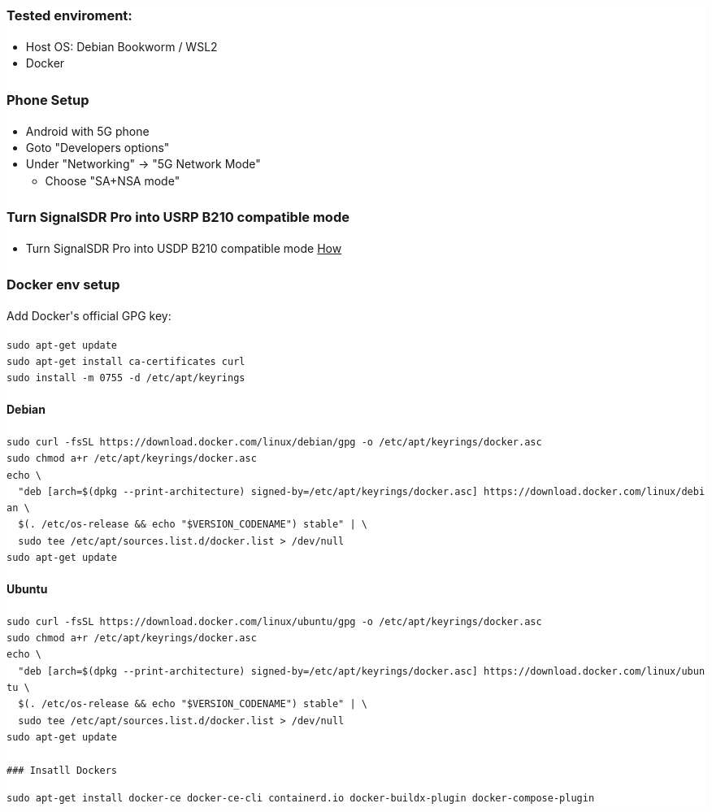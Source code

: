 ### Tested enviroment:
- Host OS: Debian Bookworm / WSL2
- Docker

### Phone Setup
- Android with 5G phone
- Goto "Developers options"
- Under "Networking" -> "5G Network Mode"
  - Choose "SA+NSA mode"

### Turn SignalSDR Pro into USRP B210 compatible mode
- Turn SignalSDR Pro into USDP B210 compatible mode [How](https://github.com/signalens/signalsdrpro_docs/blob/main/transform.md)

### Docker env setup
Add Docker's official GPG key:
```
sudo apt-get update
sudo apt-get install ca-certificates curl
sudo install -m 0755 -d /etc/apt/keyrings
```

#### Debian
```
sudo curl -fsSL https://download.docker.com/linux/debian/gpg -o /etc/apt/keyrings/docker.asc
sudo chmod a+r /etc/apt/keyrings/docker.asc
echo \
  "deb [arch=$(dpkg --print-architecture) signed-by=/etc/apt/keyrings/docker.asc] https://download.docker.com/linux/debian \
  $(. /etc/os-release && echo "$VERSION_CODENAME") stable" | \
  sudo tee /etc/apt/sources.list.d/docker.list > /dev/null
sudo apt-get update
```

#### Ubuntu
```
sudo curl -fsSL https://download.docker.com/linux/ubuntu/gpg -o /etc/apt/keyrings/docker.asc
sudo chmod a+r /etc/apt/keyrings/docker.asc
echo \
  "deb [arch=$(dpkg --print-architecture) signed-by=/etc/apt/keyrings/docker.asc] https://download.docker.com/linux/ubuntu \
  $(. /etc/os-release && echo "$VERSION_CODENAME") stable" | \
  sudo tee /etc/apt/sources.list.d/docker.list > /dev/null
sudo apt-get update

### Insatll Dockers
```
```
sudo apt-get install docker-ce docker-ce-cli containerd.io docker-buildx-plugin docker-compose-plugin
```
